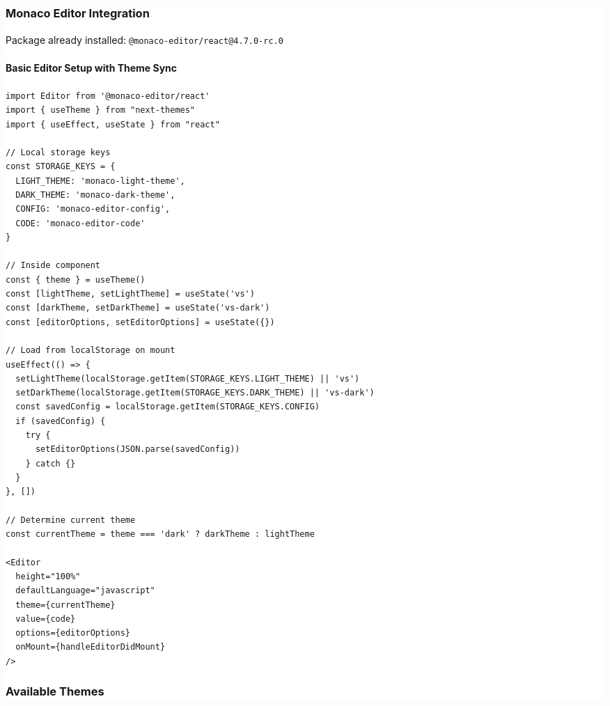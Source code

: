 ### Monaco Editor Integration

Package already installed: `@monaco-editor/react@4.7.0-rc.0`

#### Basic Editor Setup with Theme Sync
```tsx
import Editor from '@monaco-editor/react'
import { useTheme } from "next-themes"
import { useEffect, useState } from "react"

// Local storage keys
const STORAGE_KEYS = {
  LIGHT_THEME: 'monaco-light-theme',
  DARK_THEME: 'monaco-dark-theme',
  CONFIG: 'monaco-editor-config',
  CODE: 'monaco-editor-code'
}

// Inside component
const { theme } = useTheme()
const [lightTheme, setLightTheme] = useState('vs')
const [darkTheme, setDarkTheme] = useState('vs-dark')
const [editorOptions, setEditorOptions] = useState({})

// Load from localStorage on mount
useEffect(() => {
  setLightTheme(localStorage.getItem(STORAGE_KEYS.LIGHT_THEME) || 'vs')
  setDarkTheme(localStorage.getItem(STORAGE_KEYS.DARK_THEME) || 'vs-dark')
  const savedConfig = localStorage.getItem(STORAGE_KEYS.CONFIG)
  if (savedConfig) {
    try {
      setEditorOptions(JSON.parse(savedConfig))
    } catch {}
  }
}, [])

// Determine current theme
const currentTheme = theme === 'dark' ? darkTheme : lightTheme

<Editor
  height="100%"
  defaultLanguage="javascript"
  theme={currentTheme}
  value={code}
  options={editorOptions}
  onMount={handleEditorDidMount}
/>
```

### Available Themes
